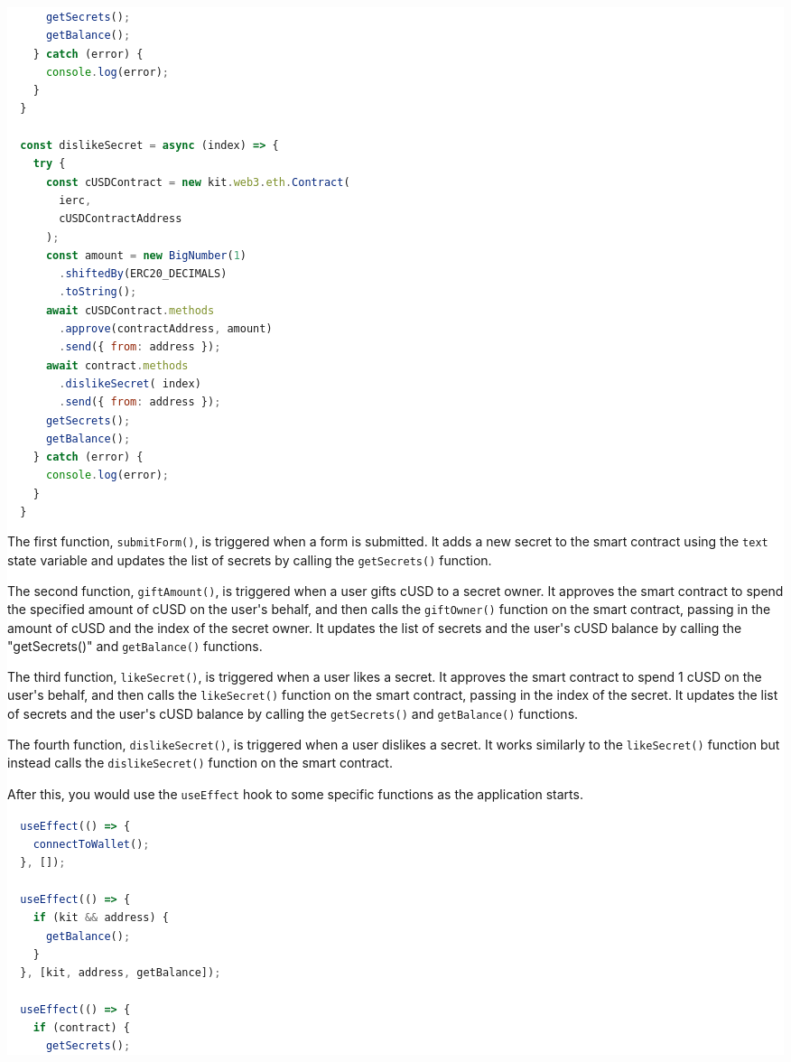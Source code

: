 ```js
      getSecrets();
      getBalance();
    } catch (error) {
      console.log(error);
    }
  }

  const dislikeSecret = async (index) => {
    try {
      const cUSDContract = new kit.web3.eth.Contract(
        ierc,
        cUSDContractAddress
      );
      const amount = new BigNumber(1)
        .shiftedBy(ERC20_DECIMALS)
        .toString();
      await cUSDContract.methods
        .approve(contractAddress, amount)
        .send({ from: address });
      await contract.methods
        .dislikeSecret( index)
        .send({ from: address });
      getSecrets();
      getBalance();
    } catch (error) {
      console.log(error);
    }
  }
```

The first function, `submitForm()`, is triggered when a form is submitted. It adds a new secret to the smart contract using the `text` state variable and updates the list of secrets by calling the `getSecrets()` function.

The second function, `giftAmount()`, is triggered when a user gifts cUSD to a secret owner. It approves the smart contract to spend the specified amount of cUSD on the user's behalf, and then calls the `giftOwner()` function on the smart contract, passing in the amount of cUSD and the index of the secret owner. It updates the list of secrets and the user's cUSD balance by calling the "getSecrets()" and `getBalance()` functions.

The third function, `likeSecret()`, is triggered when a user likes a secret. It approves the smart contract to spend 1 cUSD on the user's behalf, and then calls the `likeSecret()` function on the smart contract, passing in the index of the secret. It updates the list of secrets and the user's cUSD balance by calling the `getSecrets()` and `getBalance()` functions.

The fourth function, `dislikeSecret()`, is triggered when a user dislikes a secret. It works similarly to the `likeSecret()` function but instead calls the `dislikeSecret()` function on the smart contract.

After this, you would use the `useEffect` hook to some specific functions as the application starts.

```js
  useEffect(() => {
    connectToWallet();
  }, []);

  useEffect(() => {
    if (kit && address) {
      getBalance();
    }
  }, [kit, address, getBalance]);

  useEffect(() => {
    if (contract) {
      getSecrets();
```